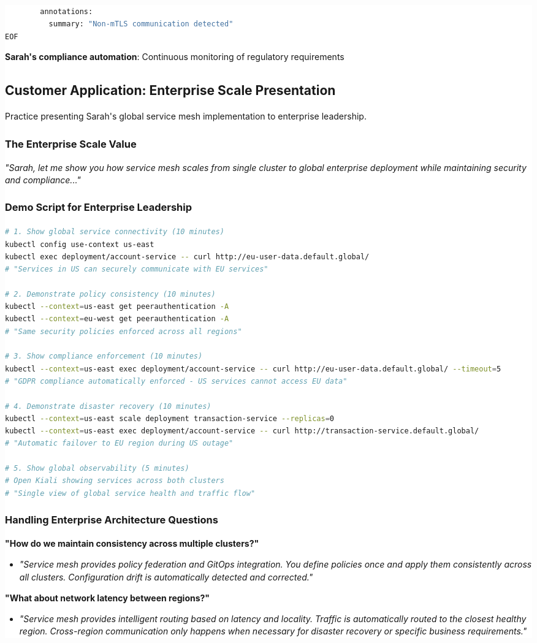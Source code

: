 ```bash
        annotations:
          summary: "Non-mTLS communication detected"
EOF
```

**Sarah's compliance automation**: Continuous monitoring of regulatory requirements

## Customer Application: Enterprise Scale Presentation

Practice presenting Sarah's global service mesh implementation to enterprise leadership.

### The Enterprise Scale Value
*"Sarah, let me show you how service mesh scales from single cluster to global enterprise deployment while maintaining security and compliance..."*

### Demo Script for Enterprise Leadership
```bash
# 1. Show global service connectivity (10 minutes)
kubectl config use-context us-east
kubectl exec deployment/account-service -- curl http://eu-user-data.default.global/
# "Services in US can securely communicate with EU services"

# 2. Demonstrate policy consistency (10 minutes)  
kubectl --context=us-east get peerauthentication -A
kubectl --context=eu-west get peerauthentication -A
# "Same security policies enforced across all regions"

# 3. Show compliance enforcement (10 minutes)
kubectl --context=us-east exec deployment/account-service -- curl http://eu-user-data.default.global/ --timeout=5
# "GDPR compliance automatically enforced - US services cannot access EU data"

# 4. Demonstrate disaster recovery (10 minutes)
kubectl --context=us-east scale deployment transaction-service --replicas=0
kubectl --context=us-east exec deployment/account-service -- curl http://transaction-service.default.global/
# "Automatic failover to EU region during US outage"

# 5. Show global observability (5 minutes)
# Open Kiali showing services across both clusters
# "Single view of global service health and traffic flow"
```

### Handling Enterprise Architecture Questions

**"How do we maintain consistency across multiple clusters?"**
- *"Service mesh provides policy federation and GitOps integration. You define policies once and apply them consistently across all clusters. Configuration drift is automatically detected and corrected."*

**"What about network latency between regions?"**
- *"Service mesh provides intelligent routing based on latency and locality. Traffic is automatically routed to the closest healthy region. Cross-region communication only happens when necessary for disaster recovery or specific business requirements."*

